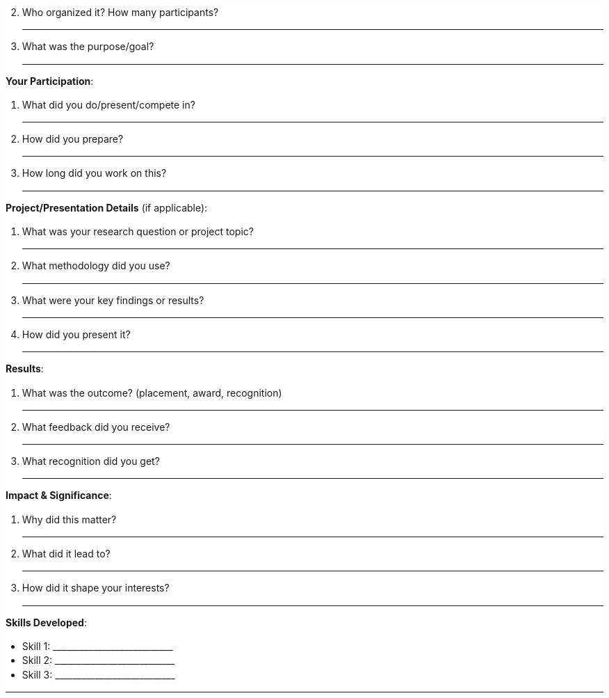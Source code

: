 2. Who organized it? How many participants?
   _______________________________________________________________

3. What was the purpose/goal?
   _______________________________________________________________

**Your Participation**:
1. What did you do/present/compete in?
   _______________________________________________________________

2. How did you prepare?
   _______________________________________________________________

3. How long did you work on this?
   _______________________________________________________________

**Project/Presentation Details** (if applicable):
1. What was your research question or project topic?
   _______________________________________________________________

2. What methodology did you use?
   _______________________________________________________________

3. What were your key findings or results?
   _______________________________________________________________

4. How did you present it?
   _______________________________________________________________

**Results**:
1. What was the outcome? (placement, award, recognition)
   _______________________________________________________________

2. What feedback did you receive?
   _______________________________________________________________

3. What recognition did you get?
   _______________________________________________________________

**Impact & Significance**:
1. Why did this matter?
   _______________________________________________________________

2. What did it lead to?
   _______________________________________________________________

3. How did it shape your interests?
   _______________________________________________________________

**Skills Developed**:
- Skill 1: ___________________________
- Skill 2: ___________________________
- Skill 3: ___________________________

---
